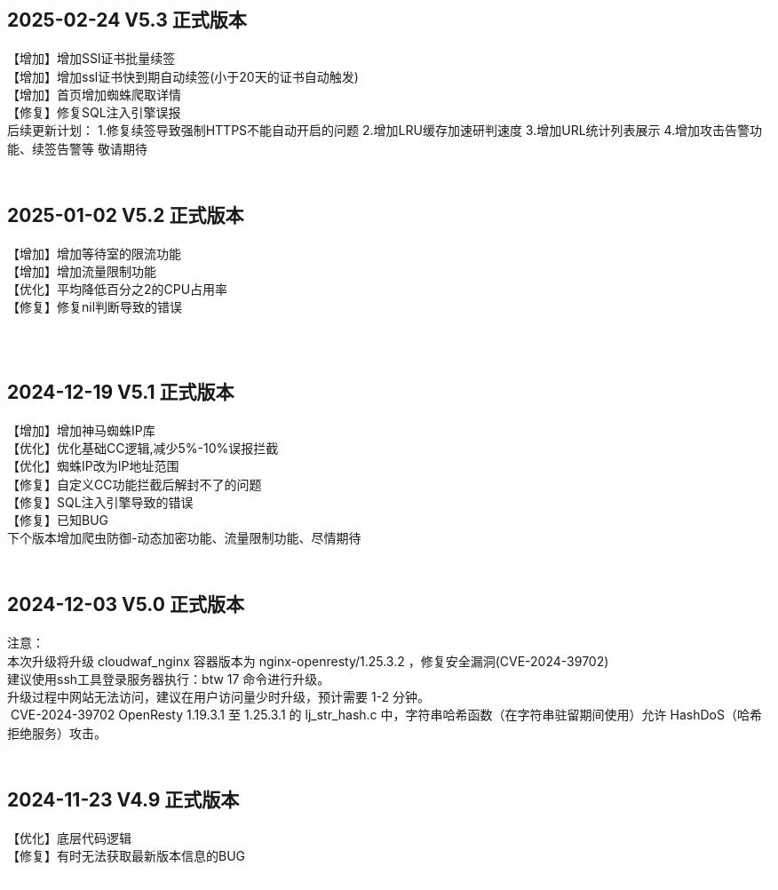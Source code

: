 
## **2025-02-24 V5.3 正式版本**
【增加】增加SSl证书批量续签<br/>
【增加】增加ssl证书快到期自动续签(小于20天的证书自动触发)<br/>
【增加】首页增加蜘蛛爬取详情<br/>
【修复】修复SQL注入引擎误报<br/>
后续更新计划：
1.修复续签导致强制HTTPS不能自动开启的问题
2.增加LRU缓存加速研判速度
3.增加URL统计列表展示
4.增加攻击告警功能、续签告警等
敬请期待
<br/>
<br/>



## **2025-01-02 V5.2 正式版本**
【增加】增加等待室的限流功能<br/>
【增加】增加流量限制功能<br/>
【优化】平均降低百分之2的CPU占用率<br/>
【修复】修复nil判断导致的错误<br/>
<br/>
<br/>


## **2024-12-19 V5.1 正式版本**
【增加】增加神马蜘蛛IP库<br/>
【优化】优化基础CC逻辑,减少5%-10%误报拦截<br/>
【优化】蜘蛛IP改为IP地址范围<br/>
【修复】自定义CC功能拦截后解封不了的问题<br/>
【修复】SQL注入引擎导致的错误<br/>
【修复】已知BUG<br/>
下个版本增加爬虫防御-动态加密功能、流量限制功能、尽情期待
<br/>
<br/>


## **2024-12-03 V5.0 正式版本**
注意：<br/>
本次升级将升级 cloudwaf_nginx 容器版本为 nginx-openresty/1.25.3.2 ，修复安全漏洞(CVE-2024-39702) <br/>
建议使用ssh工具登录服务器执行：btw 17 命令进行升级。<br/>
升级过程中网站无法访问，建议在用户访问量少时升级，预计需要 1-2 分钟。<br/>
 CVE-2024-39702   OpenResty 1.19.3.1 至 1.25.3.1 的 lj_str_hash.c 中，字符串哈希函数（在字符串驻留期间使用）允许 HashDoS（哈希拒绝服务）攻击。
<br/>
<br/>


## **2024-11-23 V4.9 正式版本**
【优化】底层代码逻辑<br/>
【修复】有时无法获取最新版本信息的BUG
<br/>
<br/>
